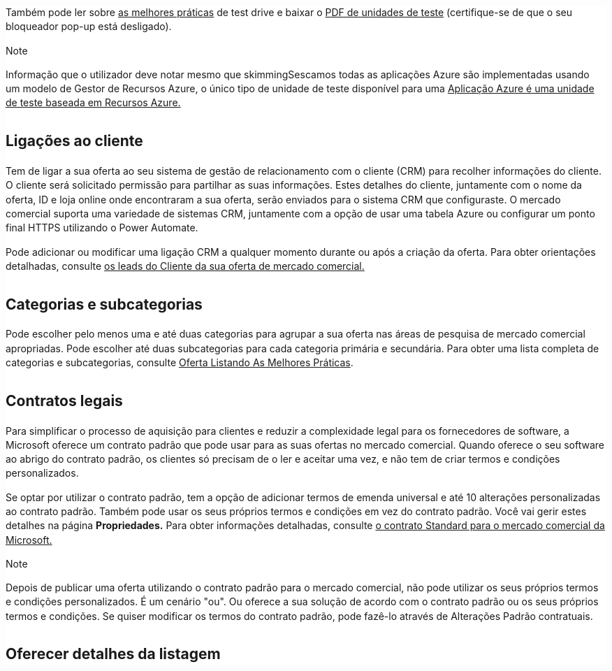 Também pode ler sobre [as melhores práticas](https://github.com/Azure/AzureTestDrive/wiki/Test-Drive-Best-Practices) de test drive e baixar o [PDF de unidades de teste](https://assetsprod.microsoft.com/mpn/azure-marketplace-appsource-test-drives.pdf) (certifique-se de que o seu bloqueador pop-up está desligado).

> [!NOTE]
> Informação que o utilizador deve notar mesmo que skimmingSescamos todas as aplicações Azure são implementadas usando um modelo de Gestor de Recursos Azure, o único tipo de unidade de teste disponível para uma [Aplicação Azure é uma unidade de teste baseada em Recursos Azure.](azure-resource-manager-test-drive.md)

## <a name="customer-leads"></a>Ligações ao cliente

Tem de ligar a sua oferta ao seu sistema de gestão de relacionamento com o cliente (CRM) para recolher informações do cliente. O cliente será solicitado permissão para partilhar as suas informações. Estes detalhes do cliente, juntamente com o nome da oferta, ID e loja online onde encontraram a sua oferta, serão enviados para o sistema CRM que configuraste. O mercado comercial suporta uma variedade de sistemas CRM, juntamente com a opção de usar uma tabela Azure ou configurar um ponto final HTTPS utilizando o Power Automate.

Pode adicionar ou modificar uma ligação CRM a qualquer momento durante ou após a criação da oferta. Para obter orientações detalhadas, consulte [os leads do Cliente da sua oferta de mercado comercial.](partner-center-portal/commercial-marketplace-get-customer-leads.md)

## <a name="categories-and-subcategories"></a>Categorias e subcategorias

Pode escolher pelo menos uma e até duas categorias para agrupar a sua oferta nas áreas de pesquisa de mercado comercial apropriadas. Pode escolher até duas subcategorias para cada categoria primária e secundária. Para obter uma lista completa de categorias e subcategorias, consulte [Oferta Listando As Melhores Práticas](gtm-offer-listing-best-practices.md#categories).

## <a name="legal-contracts"></a>Contratos legais

Para simplificar o processo de aquisição para clientes e reduzir a complexidade legal para os fornecedores de software, a Microsoft oferece um contrato padrão que pode usar para as suas ofertas no mercado comercial. Quando oferece o seu software ao abrigo do contrato padrão, os clientes só precisam de o ler e aceitar uma vez, e não tem de criar termos e condições personalizados.

Se optar por utilizar o contrato padrão, tem a opção de adicionar termos de emenda universal e até 10 alterações personalizadas ao contrato padrão. Também pode usar os seus próprios termos e condições em vez do contrato padrão. Você vai gerir estes detalhes na página **Propriedades.** Para obter informações detalhadas, consulte [o contrato Standard para o mercado comercial da Microsoft.](standard-contract.md)

> [!NOTE]
> Depois de publicar uma oferta utilizando o contrato padrão para o mercado comercial, não pode utilizar os seus próprios termos e condições personalizados. É um cenário "ou". Ou oferece a sua solução de acordo com o contrato padrão ou os seus próprios termos e condições. Se quiser modificar os termos do contrato padrão, pode fazê-lo através de Alterações Padrão contratuais.

## <a name="offer-listing-details"></a>Oferecer detalhes da listagem
